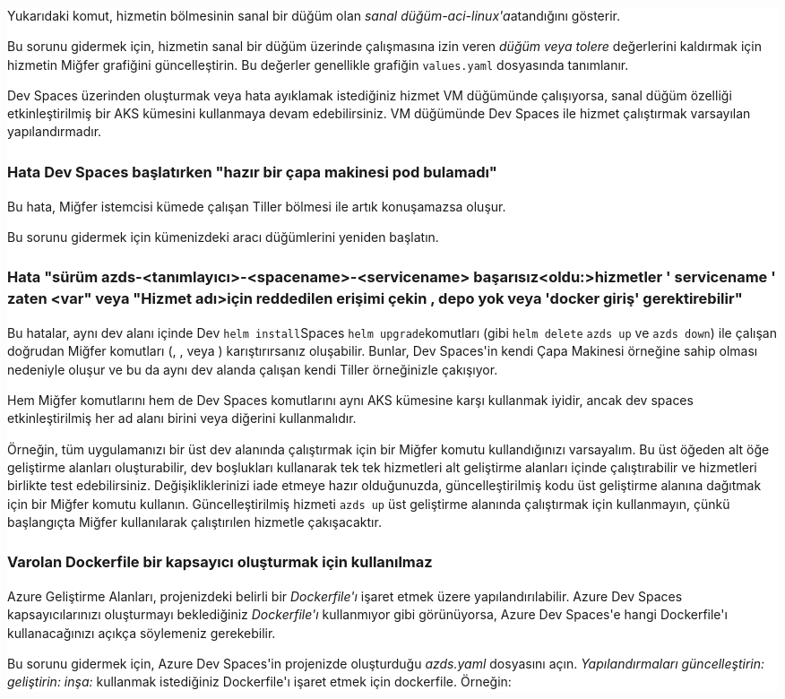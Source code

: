 Yukarıdaki komut, hizmetin bölmesinin sanal bir düğüm olan *sanal düğüm-aci-linux'a*atandığını gösterir.

Bu sorunu gidermek için, hizmetin sanal bir düğüm üzerinde çalışmasına izin veren *düğüm veya* *tolere* değerlerini kaldırmak için hizmetin Miğfer grafiğini güncelleştirin. Bu değerler genellikle grafiğin `values.yaml` dosyasında tanımlanır.

Dev Spaces üzerinden oluşturmak veya hata ayıklamak istediğiniz hizmet VM düğümünde çalışıyorsa, sanal düğüm özelliği etkinleştirilmiş bir AKS kümesini kullanmaya devam edebilirsiniz. VM düğümünde Dev Spaces ile hizmet çalıştırmak varsayılan yapılandırmadır.

### <a name="error-could-not-find-a-ready-tiller-pod-when-launching-dev-spaces"></a>Hata Dev Spaces başlatırken "hazır bir çapa makinesi pod bulamadı"

Bu hata, Miğfer istemcisi kümede çalışan Tiller bölmesi ile artık konuşamazsa oluşur.

Bu sorunu gidermek için kümenizdeki aracı düğümlerini yeniden başlatın.

### <a name="error-release-azds-identifier-spacename-servicename-failed-services-servicename-already-exists-or-pull-access-denied-for-servicename-repository-does-not-exist-or-may-require-docker-login"></a>Hata "sürüm azds-\<tanımlayıcı\>-\<spacename\>-\<servicename\> başarısız\<oldu:\>hizmetler ' servicename ' zaten \<var" veya "Hizmet adı\>için reddedilen erişimi çekin , depo yok veya 'docker giriş' gerektirebilir"

Bu hatalar, aynı dev alanı içinde Dev `helm install`Spaces `helm upgrade`komutları (gibi `helm delete` `azds up` ve `azds down`) ile çalışan doğrudan Miğfer komutları (, , veya ) karıştırırsanız oluşabilir. Bunlar, Dev Spaces'in kendi Çapa Makinesi örneğine sahip olması nedeniyle oluşur ve bu da aynı dev alanda çalışan kendi Tiller örneğinizle çakışıyor.

Hem Miğfer komutlarını hem de Dev Spaces komutlarını aynı AKS kümesine karşı kullanmak iyidir, ancak dev spaces etkinleştirilmiş her ad alanı birini veya diğerini kullanmalıdır.

Örneğin, tüm uygulamanızı bir üst dev alanında çalıştırmak için bir Miğfer komutu kullandığınızı varsayalım. Bu üst öğeden alt öğe geliştirme alanları oluşturabilir, dev boşlukları kullanarak tek tek hizmetleri alt geliştirme alanları içinde çalıştırabilir ve hizmetleri birlikte test edebilirsiniz. Değişikliklerinizi iade etmeye hazır olduğunuzda, güncelleştirilmiş kodu üst geliştirme alanına dağıtmak için bir Miğfer komutu kullanın. Güncelleştirilmiş hizmeti `azds up` üst geliştirme alanında çalıştırmak için kullanmayın, çünkü başlangıçta Miğfer kullanılarak çalıştırılen hizmetle çakışacaktır.

### <a name="existing-dockerfile-not-used-to-build-a-container"></a>Varolan Dockerfile bir kapsayıcı oluşturmak için kullanılmaz

Azure Geliştirme Alanları, projenizdeki belirli bir _Dockerfile'ı_ işaret etmek üzere yapılandırılabilir. Azure Dev Spaces kapsayıcılarınızı oluşturmayı beklediğiniz _Dockerfile'ı_ kullanmıyor gibi görünüyorsa, Azure Dev Spaces'e hangi Dockerfile'ı kullanacağınızı açıkça söylemeniz gerekebilir. 

Bu sorunu gidermek için, Azure Dev Spaces'in projenizde oluşturduğu _azds.yaml_ dosyasını açın. *Yapılandırmaları güncelleştirin: geliştirin: inşa:* kullanmak istediğiniz Dockerfile'ı işaret etmek için dockerfile. Örneğin:
